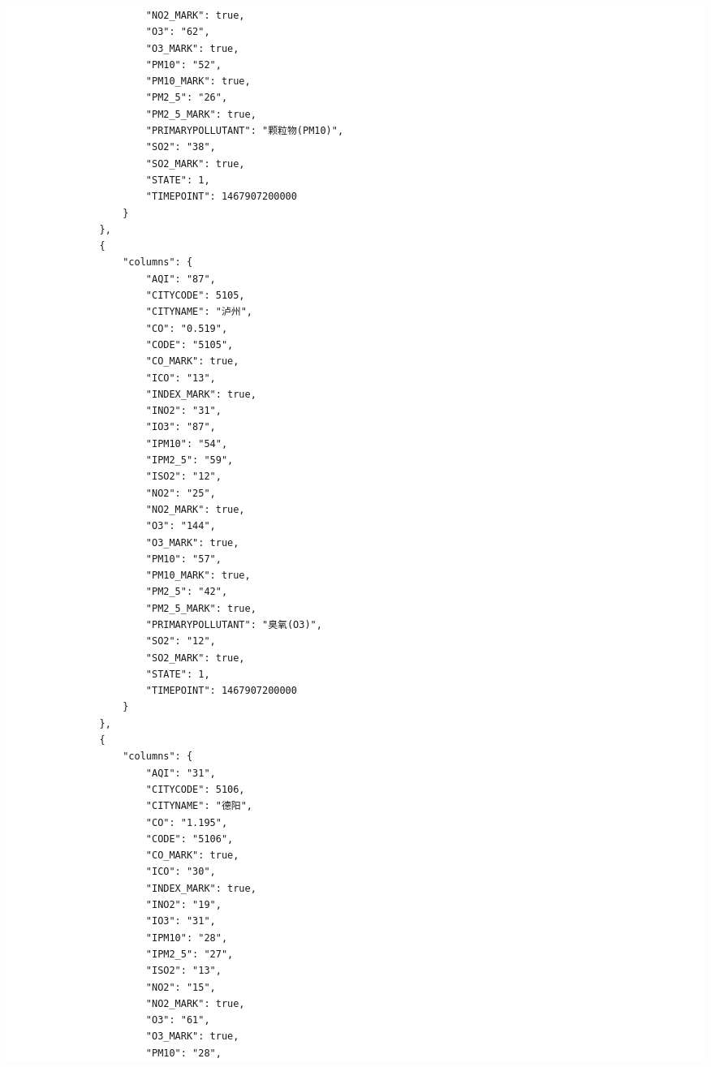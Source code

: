                             "NO2_MARK": true,
                            "O3": "62",
                            "O3_MARK": true,
                            "PM10": "52",
                            "PM10_MARK": true,
                            "PM2_5": "26",
                            "PM2_5_MARK": true,
                            "PRIMARYPOLLUTANT": "颗粒物(PM10)",
                            "SO2": "38",
                            "SO2_MARK": true,
                            "STATE": 1,
                            "TIMEPOINT": 1467907200000
                        }
                    },
                    {
                        "columns": {
                            "AQI": "87",
                            "CITYCODE": 5105,
                            "CITYNAME": "泸州",
                            "CO": "0.519",
                            "CODE": "5105",
                            "CO_MARK": true,
                            "ICO": "13",
                            "INDEX_MARK": true,
                            "INO2": "31",
                            "IO3": "87",
                            "IPM10": "54",
                            "IPM2_5": "59",
                            "ISO2": "12",
                            "NO2": "25",
                            "NO2_MARK": true,
                            "O3": "144",
                            "O3_MARK": true,
                            "PM10": "57",
                            "PM10_MARK": true,
                            "PM2_5": "42",
                            "PM2_5_MARK": true,
                            "PRIMARYPOLLUTANT": "臭氧(O3)",
                            "SO2": "12",
                            "SO2_MARK": true,
                            "STATE": 1,
                            "TIMEPOINT": 1467907200000
                        }
                    },
                    {
                        "columns": {
                            "AQI": "31",
                            "CITYCODE": 5106,
                            "CITYNAME": "德阳",
                            "CO": "1.195",
                            "CODE": "5106",
                            "CO_MARK": true,
                            "ICO": "30",
                            "INDEX_MARK": true,
                            "INO2": "19",
                            "IO3": "31",
                            "IPM10": "28",
                            "IPM2_5": "27",
                            "ISO2": "13",
                            "NO2": "15",
                            "NO2_MARK": true,
                            "O3": "61",
                            "O3_MARK": true,
                            "PM10": "28",